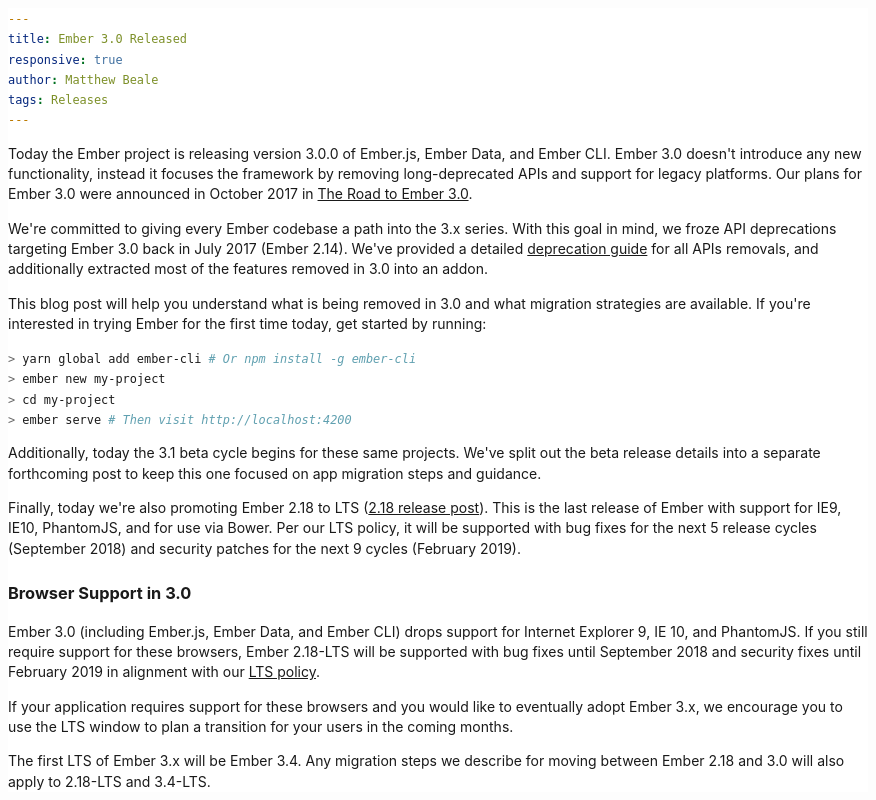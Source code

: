 ```yaml
---
title: Ember 3.0 Released
responsive: true
author: Matthew Beale
tags: Releases
---
```


Today the Ember project is releasing version 3.0.0 of Ember.js, Ember Data, and
Ember CLI. Ember 3.0 doesn't introduce any new functionality, instead it focuses
the framework by removing long-deprecated APIs and support for legacy platforms.
Our plans for Ember 3.0 were announced in October 2017 in [The Road to Ember
3.0](https://www.emberjs.com/blog/2017/10/03/the-road-to-ember-3-0.html).

We're committed to giving every Ember codebase a path into the 3.x series.  With
this goal in mind, we froze API deprecations targeting Ember 3.0 back in July
2017 (Ember 2.14). We've provided a detailed [deprecation
guide](https://www.emberjs.com/deprecations/v2.x/) for all APIs removals, and
additionally extracted most of the features removed in 3.0 into an addon.

This blog post will help you understand what is being removed in 3.0 and what
migration strategies are available. If you're interested in trying Ember for the
first time today, get started by running:

```bash
> yarn global add ember-cli # Or npm install -g ember-cli
> ember new my-project
> cd my-project
> ember serve # Then visit http://localhost:4200
```

Additionally, today the 3.1 beta cycle begins for these same projects. We've
split out the beta release details into a separate forthcoming post to keep this
one focused on app migration steps and guidance.

Finally, today we're also promoting Ember 2.18 to LTS ([2.18 release
post](/blog/2018/01/01/ember-2-18-released.html)). This is the last release of
Ember with support for IE9, IE10, PhantomJS, and for use via Bower. Per our LTS
policy, it will be supported with bug fixes for the next 5 release cycles
(September 2018) and security patches for the next 9 cycles (February 2019).

### Browser Support in 3.0

Ember 3.0 (including Ember.js, Ember Data, and Ember CLI) drops support for
Internet Explorer 9, IE 10, and PhantomJS. If you still require support for
these browsers, Ember 2.18-LTS will be supported with bug fixes until September
2018 and security fixes until February 2019 in alignment with our [LTS
policy](/blog/2016/02/25/announcing-embers-first-lts.html#toc_the-lts-release-process).

If your application requires support for these browsers and you would like to
eventually adopt Ember 3.x, we encourage you to use the LTS window to plan a
transition for your users in the coming months.

The first LTS of Ember 3.x will be Ember 3.4. Any migration steps we describe
for moving between Ember 2.18 and 3.0 will also apply to 2.18-LTS and 3.4-LTS.
